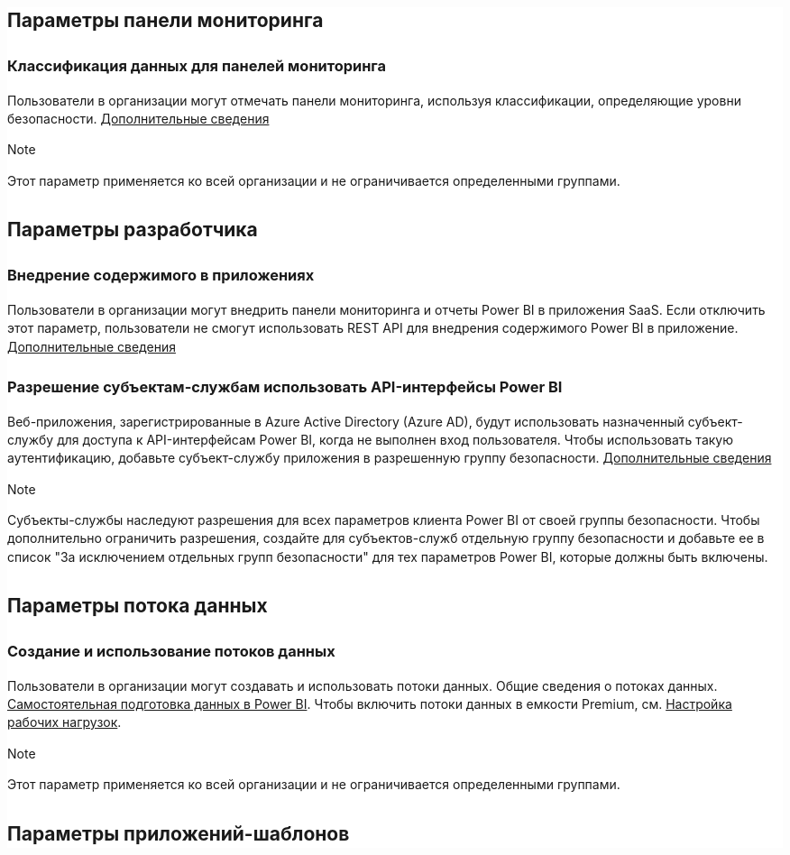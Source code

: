 ## <a name="dashboard-settings"></a>Параметры панели мониторинга

### <a name="data-classification-for-dashboards"></a>Классификация данных для панелей мониторинга

Пользователи в организации могут отмечать панели мониторинга, используя классификации, определяющие уровни безопасности. [Дополнительные сведения](../create-reports/service-data-classification.md)

> [!NOTE]
> Этот параметр применяется ко всей организации и не ограничивается определенными группами.

## <a name="developer-settings"></a>Параметры разработчика

### <a name="embed-content-in-apps"></a>Внедрение содержимого в приложениях

Пользователи в организации могут внедрить панели мониторинга и отчеты Power BI в приложения SaaS. Если отключить этот параметр, пользователи не смогут использовать REST API для внедрения содержимого Power BI в приложение. [Дополнительные сведения](../developer/embedded/embedding.md)

### <a name="allow-service-principals-to-use-power-bi-apis"></a>Разрешение субъектам-службам использовать API-интерфейсы Power BI

Веб-приложения, зарегистрированные в Azure Active Directory (Azure AD), будут использовать назначенный субъект-службу для доступа к API-интерфейсам Power BI, когда не выполнен вход пользователя. Чтобы использовать такую аутентификацию, добавьте субъект-службу приложения в разрешенную группу безопасности. [Дополнительные сведения](../developer/embedded/embed-service-principal.md)

> [!NOTE]
> Субъекты-службы наследуют разрешения для всех параметров клиента Power BI от своей группы безопасности. Чтобы дополнительно ограничить разрешения, создайте для субъектов-служб отдельную группу безопасности и добавьте ее в список "За исключением отдельных групп безопасности" для тех параметров Power BI, которые должны быть включены.

## <a name="dataflow-settings"></a>Параметры потока данных

### <a name="create-and-use-dataflows"></a>Создание и использование потоков данных

Пользователи в организации могут создавать и использовать потоки данных. Общие сведения о потоках данных. [Самостоятельная подготовка данных в Power BI](../transform-model/service-dataflows-overview.md). Чтобы включить потоки данных в емкости Premium, см. [Настройка рабочих нагрузок](service-admin-premium-workloads.md).

> [!NOTE]
> Этот параметр применяется ко всей организации и не ограничивается определенными группами.

## <a name="template-apps-settings"></a>Параметры приложений-шаблонов
